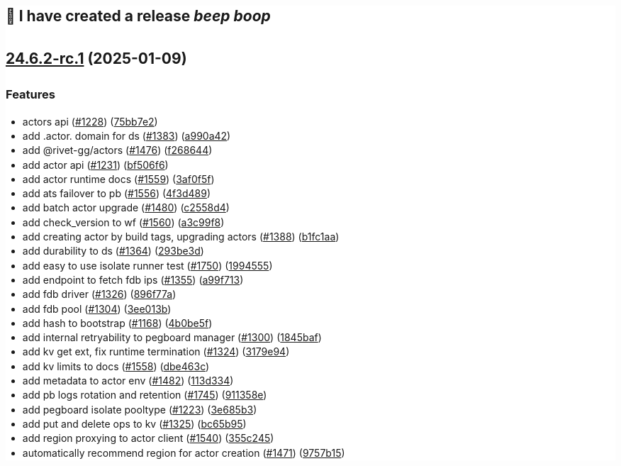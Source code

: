 :robot: I have created a release *beep* *boop*
---


## [24.6.2-rc.1](https://github.com/sachinkumar2k/rivet/compare/v24.6.2-rc.1...v24.6.2-rc.1) (2025-01-09)


### Features

* actors api ([#1228](https://github.com/sachinkumar2k/rivet/issues/1228)) ([75bb7e2](https://github.com/sachinkumar2k/rivet/commit/75bb7e2dbbf904d4c0fb8dcf43d5ef9691f11ca2))
* add .actor. domain for ds ([#1383](https://github.com/sachinkumar2k/rivet/issues/1383)) ([a990a42](https://github.com/sachinkumar2k/rivet/commit/a990a429b9b52af7bde14956e157ad589a068eae))
* add @rivet-gg/actors ([#1476](https://github.com/sachinkumar2k/rivet/issues/1476)) ([f268644](https://github.com/sachinkumar2k/rivet/commit/f26864433d0eea74bec9b37c32ede88f351e7b8b))
* add actor api ([#1231](https://github.com/sachinkumar2k/rivet/issues/1231)) ([bf506f6](https://github.com/sachinkumar2k/rivet/commit/bf506f639084182cc8c4ff3e377bc85fe292e661))
* add actor runtime docs ([#1559](https://github.com/sachinkumar2k/rivet/issues/1559)) ([3af0f5f](https://github.com/sachinkumar2k/rivet/commit/3af0f5f66bc06e012ac119e150d8743d87477fcb))
* add ats failover to pb ([#1556](https://github.com/sachinkumar2k/rivet/issues/1556)) ([4f3d489](https://github.com/sachinkumar2k/rivet/commit/4f3d489e048340816c3b0f284d883e91c3d1c87a))
* add batch actor upgrade ([#1480](https://github.com/sachinkumar2k/rivet/issues/1480)) ([c2558d4](https://github.com/sachinkumar2k/rivet/commit/c2558d49a2b5b7b8a89487c2eb55d1c48aa64f30))
* add check_version to wf ([#1560](https://github.com/sachinkumar2k/rivet/issues/1560)) ([a3c99f8](https://github.com/sachinkumar2k/rivet/commit/a3c99f8ce220beaeeb8559cd08069c58fffc852c))
* add creating actor by build tags, upgrading actors ([#1388](https://github.com/sachinkumar2k/rivet/issues/1388)) ([b1fc1aa](https://github.com/sachinkumar2k/rivet/commit/b1fc1aa17df018c072ead3ae9dc93c8f66006fb2))
* add durability to ds ([#1364](https://github.com/sachinkumar2k/rivet/issues/1364)) ([293be3d](https://github.com/sachinkumar2k/rivet/commit/293be3da4ecd1e9f8b420bea707b309e95d7bd6b))
* add easy to use isolate runner test ([#1750](https://github.com/sachinkumar2k/rivet/issues/1750)) ([1994555](https://github.com/sachinkumar2k/rivet/commit/1994555b5561c1aa1a66d1832d15f78817a56d46))
* add endpoint to fetch fdb ips ([#1355](https://github.com/sachinkumar2k/rivet/issues/1355)) ([a99f713](https://github.com/sachinkumar2k/rivet/commit/a99f71382684d08c57ba081a71a54b21f6c0deb7))
* add fdb driver ([#1326](https://github.com/sachinkumar2k/rivet/issues/1326)) ([896f77a](https://github.com/sachinkumar2k/rivet/commit/896f77a76b9ac489c8ef1e0d6a81af31321b95af))
* add fdb pool ([#1304](https://github.com/sachinkumar2k/rivet/issues/1304)) ([3ee013b](https://github.com/sachinkumar2k/rivet/commit/3ee013b619ea6763cb2f61f3ec5dd195b408972b))
* add hash to bootstrap ([#1168](https://github.com/sachinkumar2k/rivet/issues/1168)) ([4b0be5f](https://github.com/sachinkumar2k/rivet/commit/4b0be5f071b27d524c824e9b7ed4039e8354fe45))
* add internal retryability to pegboard manager ([#1300](https://github.com/sachinkumar2k/rivet/issues/1300)) ([1845baf](https://github.com/sachinkumar2k/rivet/commit/1845baf914ce47fc7bc77574fe30ba3d09075503))
* add kv get ext, fix runtime termination ([#1324](https://github.com/sachinkumar2k/rivet/issues/1324)) ([3179e94](https://github.com/sachinkumar2k/rivet/commit/3179e9492979ffec3532f8422566f1ccfde8dc28))
* add kv limits to docs ([#1558](https://github.com/sachinkumar2k/rivet/issues/1558)) ([dbe463c](https://github.com/sachinkumar2k/rivet/commit/dbe463c30d792de63897c3617ffe905687e478f2))
* add metadata to actor env ([#1482](https://github.com/sachinkumar2k/rivet/issues/1482)) ([113d334](https://github.com/sachinkumar2k/rivet/commit/113d33479dc5915151bbcd321dee60e8abd94459))
* add pb logs rotation and retention ([#1745](https://github.com/sachinkumar2k/rivet/issues/1745)) ([911358e](https://github.com/sachinkumar2k/rivet/commit/911358e7af815d430dfce995b336a72f50e6df3a))
* add pegboard isolate pooltype ([#1223](https://github.com/sachinkumar2k/rivet/issues/1223)) ([3e685b3](https://github.com/sachinkumar2k/rivet/commit/3e685b3752ebd3b8285d2bb176bda40642b8474c))
* add put and delete ops to kv ([#1325](https://github.com/sachinkumar2k/rivet/issues/1325)) ([bc65b95](https://github.com/sachinkumar2k/rivet/commit/bc65b95d378d839466664c9fff547c8516c0cc22))
* add region proxying to actor client ([#1540](https://github.com/sachinkumar2k/rivet/issues/1540)) ([355c245](https://github.com/sachinkumar2k/rivet/commit/355c245b0a710ab6118f32c71f0e876d31d9b5eb))
* automatically recommend region for actor creation ([#1471](https://github.com/sachinkumar2k/rivet/issues/1471)) ([9757b15](https://github.com/sachinkumar2k/rivet/commit/9757b1595982125fb5b80f1f8f7fc6beb3bb70ea))